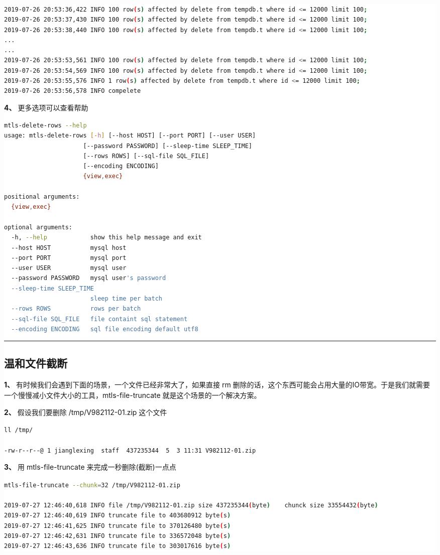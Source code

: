    ```bash
   2019-07-26 20:53:36,422 INFO 100 row(s) affected by delete from tempdb.t where id <= 12000 limit 100; 
   2019-07-26 20:53:37,430 INFO 100 row(s) affected by delete from tempdb.t where id <= 12000 limit 100; 
   2019-07-26 20:53:38,440 INFO 100 row(s) affected by delete from tempdb.t where id <= 12000 limit 100; 
   ...
   ...
   2019-07-26 20:53:53,561 INFO 100 row(s) affected by delete from tempdb.t where id <= 12000 limit 100; 
   2019-07-26 20:53:54,569 INFO 100 row(s) affected by delete from tempdb.t where id <= 12000 limit 100; 
   2019-07-26 20:53:55,576 INFO 1 row(s) affected by delete from tempdb.t where id <= 12000 limit 100; 
   2019-07-26 20:53:56,578 INFO compelete
   ```
   **4、** 更多选项可以查看帮助
   ```bash
   mtls-delete-rows --help                                                     
   usage: mtls-delete-rows [-h] [--host HOST] [--port PORT] [--user USER]                              
                         [--password PASSWORD] [--sleep-time SLEEP_TIME]
                         [--rows ROWS] [--sql-file SQL_FILE]
                         [--encoding ENCODING]
                         {view,exec}
   
   positional arguments:
     {view,exec}
   
   optional arguments:
     -h, --help            show this help message and exit
     --host HOST           mysql host
     --port PORT           mysql port
     --user USER           mysql user
     --password PASSWORD   mysql user's password
     --sleep-time SLEEP_TIME
                           sleep time per batch
     --rows ROWS           rows per batch
     --sql-file SQL_FILE   file containt sql statement
     --encoding ENCODING   sql file encoding default utf8
   ```
   ---

## 温和文件截断
   **1、** 有时候我们会遇到下面的场景，一个文件已经非常大了，如果直接 rm 删除的话，这个东西可能会占用大量的IO带宽。于是我们就需要一个慢慢减小文件大小的工具，mtls-file-truncate 就是这个场景的一个解决方案。

   
   **2、** 假设我们要删除 /tmp/V982112-01.zip 这个文件
   ```bash
   ll /tmp/

   -rw-r--r--@ 1 jianglexing  staff  437235344  5  3 11:31 V982112-01.zip
   ```
   **3、** 用 mtls-file-truncate 来完成一秒删除(截断)一点点
   ```bash
   mtls-file-truncate --chunk=32 /tmp/V982112-01.zip

   2019-07-27 12:46:40,618 INFO file /tmp/V982112-01.zip size 437235344(byte)    chunck size 33554432(byte)
   2019-07-27 12:46:40,619 INFO truncate file to 403680912 byte(s)
   2019-07-27 12:46:41,625 INFO truncate file to 370126480 byte(s)
   2019-07-27 12:46:42,631 INFO truncate file to 336572048 byte(s)
   2019-07-27 12:46:43,636 INFO truncate file to 303017616 byte(s)
   ```